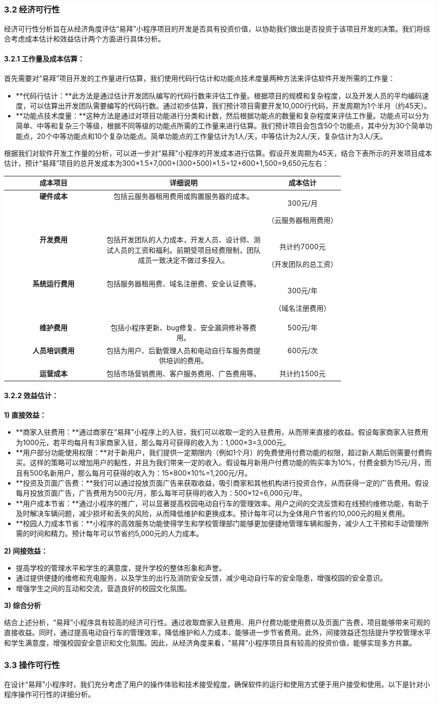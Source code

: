 ### 3.2 经济可行性

经济可行性分析旨在从经济角度评估“易拜”小程序项目的开发是否具有投资价值，以协助我们做出是否投资于该项目开发的决策。我们将综合考虑成本估计和效益估计两个方面进行具体分析。

#### 3.2.1 工作量及成本估算：

首先需要对“易拜”项目开发的工作量进行估算，我们使用代码行估计和功能点技术度量两种方法来评估软件开发所需的工作量：

* **代码行估计：**此方法是通过估计开发团队编写的代码行数来评估工作量。根据项目的规模和复杂程度，以及开发人员的平均编码速度，可以估算出开发团队需要编写的代码行数。通过初步估算，我们预计项目需要开发10,000行代码，开发周期为1个半月（约45天）。
* **功能点技术度量：**这种方法是通过对项目功能进行分类和计数，然后根据功能点的数量和复杂程度来评估工作量。功能点可以分为简单、中等和复杂三个等级，根据不同等级的功能点所需的工作量来进行估算。我们预计项目会包含50个功能点，其中分为30个简单功能点，20个中等功能点和10个复杂功能点。简单功能点的工作量估计为1人/天，中等估计为2人/天，复杂估计为3人/天。

根据我们对软件开发工作量的分析，可以进一步对“易拜”小程序的开发成本进行估算。假设开发周期为45天，结合下表所示的开发项目成本估计，预计“易拜”项目的总开发成本为300×1.5+7,000+(300+500)×1.5÷12+600+1,500=9,650元左右：

<table><thead><tr><th width="184" align="center">成本项目</th><th width="308" align="center">详细说明</th><th align="center">成本估计</th></tr></thead><tbody><tr><td align="center"><strong>硬件成本</strong></td><td align="center">包括云服务器租用费用或购置服务器的成本。</td><td align="center"><p>300元/月</p><p>（云服务器租用费用）</p></td></tr><tr><td align="center"><strong>开发费用</strong></td><td align="center">包括开发团队的人力成本，开发人员、设计师、测试人员的工资和福利。前期受项目经费限制，团队成员一致决定不做过多投入。</td><td align="center"><p>共计约7000元</p><p>（开发团队的总工资）</p></td></tr><tr><td align="center"><strong>系统运行费用</strong></td><td align="center">包括服务器租用费、域名注册费、安全认证费等。</td><td align="center"><p>300元/年</p><p>（域名注册费用）</p></td></tr><tr><td align="center"><strong>维护费用</strong></td><td align="center">包括小程序更新、bug修复、安全漏洞修补等费用。</td><td align="center">500元/年</td></tr><tr><td align="center"><strong>人员培训费用</strong></td><td align="center">包括为用户、后勤管理人员和电动自行车服务商提供培训的费用。</td><td align="center">600元/次</td></tr><tr><td align="center"><strong>运营成本</strong></td><td align="center">包括市场营销费用、客户服务费用、广告费用等。</td><td align="center">共计约1500元</td></tr></tbody></table>

#### 3.2.2 效益估计：

**1)   直接效益：**

* **商家入驻费用：**通过商家在“易拜”小程序上的入驻，我们可以收取一定的入驻费用，从而带来直接的收益。假设每家商家入驻费用为1000元，若平均每月有3家商家入驻，那么每月可获得的收入为：1,000×3=3,000元。
* **用户部分功能使用权限：**对于新用户，我们提供一定期限内（例如1个月）的免费使用付费功能的权限，超过新人期后则需要付费购买。这样的策略可以增加用户的黏性，并且为我们带来一定的收入。假设每月新用户付费功能的购买率为10%，付费金额为15元/月，而且有500名新用户，那么每月可获得的收入为：15×800×10%=1,200元/月。
* **投资及页面广告费：**我们可以通过投放页面广告来获取收益，吸引商家和其他机构进行投资合作，从而获得一定的广告费用。假设每月投放页面广告，广告费用为500元/月，那么每年可获得的收入为：500×12=6,000元/年。
* **用户成本节省：**通过小程序的推广，可以显著提高校园电动自行车的管理效率。用户之间的交流反馈和在线预约维修功能，有助于及时解决车辆问题，减少损坏和丢失的风险，从而降低维护和更换成本。预计每年可以为全体用户节省约10,000元的相关费用。
* **校园人力成本节省：**小程序的高效服务功能使得学生和学校管理部门能够更加便捷地管理车辆和服务，减少人工干预和手动管理所需的时间和精力。预计每年可以节省约5,000元的人力成本。

**2)   间接效益：**

* 提高学校的管理水平和学生的满意度，提升学校的整体形象和声誉。
* 通过提供便捷的维修和充电服务，以及学生的出行及消防安全反馈，减少电动自行车的安全隐患，增强校园的安全意识。
* 增强学生之间的互动和交流，营造良好的校园文化氛围。

**3)   综合分析**

结合上述分析，“易拜”小程序具有较高的经济可行性。通过收取商家入驻费用、用户付费功能使用费以及页面广告费，项目能够带来可观的直接收益。同时，通过提高电动自行车的管理效率，降低维护和人力成本，能够进一步节省费用。此外，间接效益还包括提升学校管理水平和学生满意度，增强校园安全意识和文化氛围。因此，从经济角度来看，“易拜”小程序项目具有较高的投资价值，能够实现多方共赢。

### 3.3 操作可行性

在设计“易拜”小程序时，我们充分考虑了用户的操作体验和技术接受程度，确保软件的运行和使用方式便于用户接受和使用。以下是针对小程序操作可行性的详细分析。
